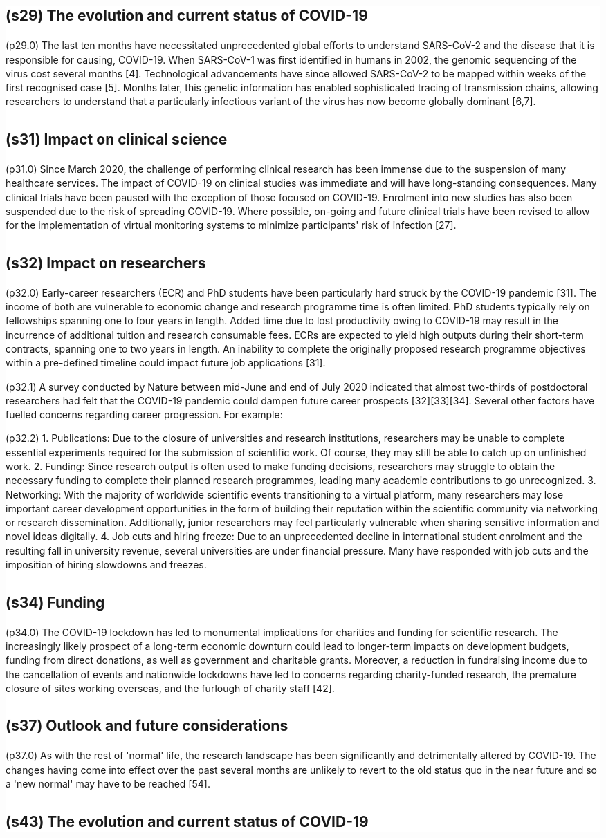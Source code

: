 ## (s29) The evolution and current status of COVID-19
(p29.0) The last ten months have necessitated unprecedented global efforts to understand SARS-CoV-2 and the disease that it is responsible for causing, COVID-19. When SARS-CoV-1 was first identified in humans in 2002, the genomic sequencing of the virus cost several months [4]. Technological advancements have since allowed SARS-CoV-2 to be mapped within weeks of the first recognised case [5]. Months later, this genetic information has enabled sophisticated tracing of transmission chains, allowing researchers to understand that a particularly infectious variant of the virus has now become globally dominant [6,7].
## (s31) Impact on clinical science
(p31.0) Since March 2020, the challenge of performing clinical research has been immense due to the suspension of many healthcare services. The impact of COVID-19 on clinical studies was immediate and will have long-standing consequences. Many clinical trials have been paused with the exception of those focused on COVID-19. Enrolment into new studies has also been suspended due to the risk of spreading COVID-19. Where possible, on-going and future clinical trials have been revised to allow for the implementation of virtual monitoring systems to minimize participants' risk of infection [27].
## (s32) Impact on researchers
(p32.0) Early-career researchers (ECR) and PhD students have been particularly hard struck by the COVID-19 pandemic [31]. The income of both are vulnerable to economic change and research programme time is often limited. PhD students typically rely on fellowships spanning one to four years in length. Added time due to lost productivity owing to COVID-19 may result in the incurrence of additional tuition and research consumable fees. ECRs are expected to yield high outputs during their short-term contracts, spanning one to two years in length. An inability to complete the originally proposed research programme objectives within a pre-defined timeline could impact future job applications [31].

(p32.1) A survey conducted by Nature between mid-June and end of July 2020 indicated that almost two-thirds of postdoctoral researchers had felt that the COVID-19 pandemic could dampen future career prospects [32][33][34]. Several other factors have fuelled concerns regarding career progression. For example:

(p32.2) 1. Publications: Due to the closure of universities and research institutions, researchers may be unable to complete essential experiments required for the submission of scientific work. Of course, they may still be able to catch up on unfinished work. 2. Funding: Since research output is often used to make funding decisions, researchers may struggle to obtain the necessary funding to complete their planned research programmes, leading many academic contributions to go unrecognized. 3. Networking: With the majority of worldwide scientific events transitioning to a virtual platform, many researchers may lose important career development opportunities in the form of building their reputation within the scientific community via networking or research dissemination. Additionally, junior researchers may feel particularly vulnerable when sharing sensitive information and novel ideas digitally. 4. Job cuts and hiring freeze: Due to an unprecedented decline in international student enrolment and the resulting fall in university revenue, several universities are under financial pressure. Many have responded with job cuts and the imposition of hiring slowdowns and freezes.
## (s34) Funding
(p34.0) The COVID-19 lockdown has led to monumental implications for charities and funding for scientific research. The increasingly likely prospect of a long-term economic downturn could lead to longer-term impacts on development budgets, funding from direct donations, as well as government and charitable grants. Moreover, a reduction in fundraising income due to the cancellation of events and nationwide lockdowns have led to concerns regarding charity-funded research, the premature closure of sites working overseas, and the furlough of charity staff [42].
## (s37) Outlook and future considerations
(p37.0) As with the rest of 'normal' life, the research landscape has been significantly and detrimentally altered by COVID-19. The changes having come into effect over the past several months are unlikely to revert to the old status quo in the near future and so a 'new normal' may have to be reached [54].
## (s43) The evolution and current status of COVID-19